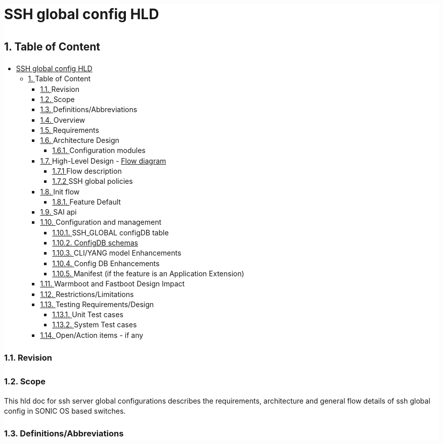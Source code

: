 # SSH global config HLD
##  1. <a name='TableofContent'></a>Table of Content 
- [SSH global config HLD](#ssh-global-config-hld)
	- [1. <a name='TableofContent'></a>Table of Content](#1-table-of-content)
		- [1.1. <a name='Revision'></a>Revision](#11-revision)
		- [1.2. <a name='Scope'></a>Scope](#12-scope)
		- [1.3. <a name='DefinitionsAbbreviations'></a>Definitions/Abbreviations](#13-definitionsabbreviations)
		- [1.4. <a name='Overview'></a>Overview](#14-overview)
		- [1.5. <a name='Requirements'></a>Requirements](#15-requirements)
		- [1.6. <a name='ArchitectureDesign'></a>Architecture Design](#16-architecture-design)
			- [1.6.1. <a name='ConfigModules'></a>Configuration modules](#161-configuration-modules)
		- [1.7. <a name='High-LevelDesign'></a>High-Level Design](#17-high-level-design)
				- [Flow diagram](#flow-diagram)
			- [1.7.1 <a name='Flow description'></a>Flow description](#171-flow-description)
			- [1.7.2 <a name='SSH global policies'></a>SSH global policies](#172-ssh-global-policies)
		- [1.8. <a name='Init flow'></a>Init flow](#18-init-flow)
			- [1.8.1. <a name='FeatureDefault'></a>Feature Default](#181-feature-default)
		- [1.9. <a name='SAI api'></a>SAI api](#19-sai-api)
		- [1.10. <a name='Configurationandmanagement'></a>Configuration and management](#110-configuration-and-management)
			- [1.10.1. <a name='SSH_GLOBALconfigDBtable'></a>SSH_GLOBAL configDB table](#1101-ssh_global-configdb-table)
			- [1.10.2. ConfigDB schemas](#1102-configdb-schemas)
			- [1.10.3. <a name='CLIYANGmodelEnhancements'></a>CLI/YANG model Enhancements](#1103-cliyang-model-enhancements)
			- [1.10.4. <a name='ConfigDBEnhancements'></a>Config DB Enhancements](#1104-config-db-enhancements)
			- [1.10.5. <a name='ManifestifthefeatureisanApplicationExtension'></a>Manifest (if the feature is an Application Extension)](#1105-manifest-if-the-feature-is-an-application-extension)
		- [1.11. <a name='WarmbootandFastbootDesignImpact'></a>Warmboot and Fastboot Design Impact](#111-warmboot-and-fastboot-design-impact)
		- [1.12. <a name='RestrictionsLimitations'></a>Restrictions/Limitations](#112-restrictionslimitations)
		- [1.13. <a name='TestingRequirementsDesign'></a>Testing Requirements/Design](#113-testing-requirementsdesign)
			- [1.13.1. <a name='UnitTestcases'></a>Unit Test cases](#1131-unit-test-cases)
			- [1.13.2. <a name='SystemTestcases'></a>System Test cases](#1132-system-test-cases)
		- [1.14. <a name='OpenActionitems-ifany'></a>Open/Action items - if any](#114-openaction-items---if-any)
###  1.1. <a name='Revision'></a>Revision  

###  1.2. <a name='Scope'></a>Scope  

This hld doc for ssh server global configurations describes the requirements, architecture and general flow details of ssh global config in SONIC OS based switches.

###  1.3. <a name='DefinitionsAbbreviations'></a>Definitions/Abbreviations 

